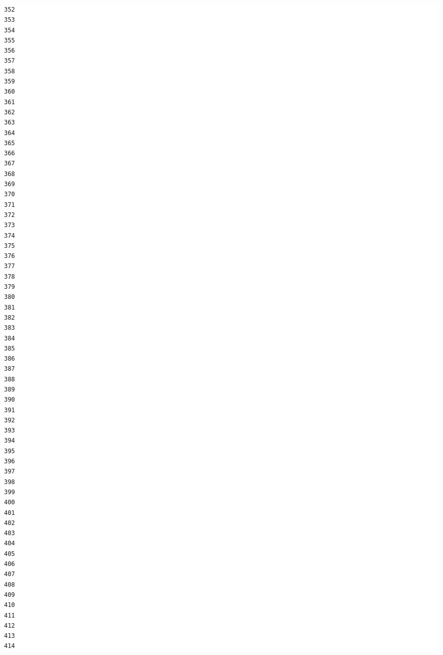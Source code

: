 ```
352
353
354
355
356
357
358
359
360
361
362
363
364
365
366
367
368
369
370
371
372
373
374
375
376
377
378
379
380
381
382
383
384
385
386
387
388
389
390
391
392
393
394
395
396
397
398
399
400
401
402
403
404
405
406
407
408
409
410
411
412
413
414
```